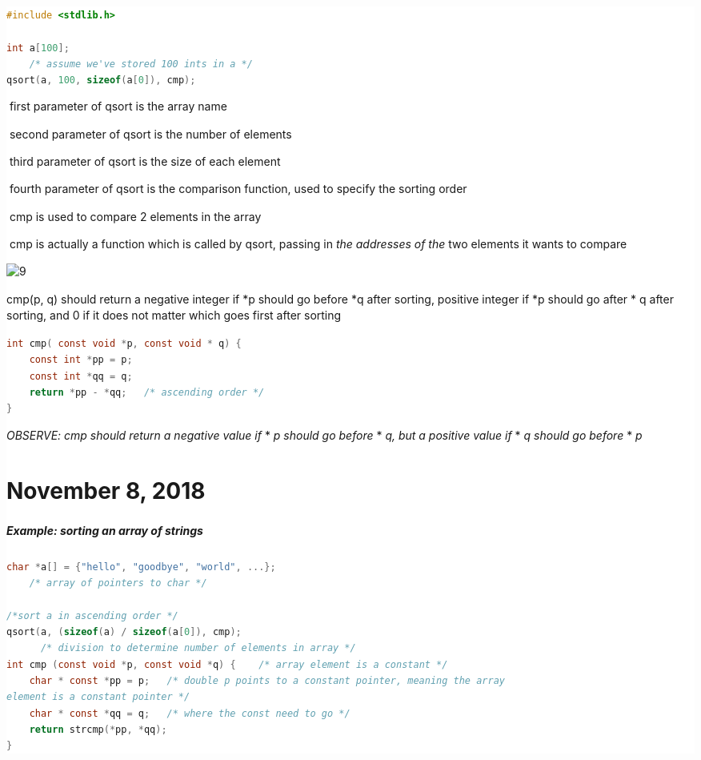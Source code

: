 ```c
#include <stdlib.h>

int a[100];
	/* assume we've stored 100 ints in a */
qsort(a, 100, sizeof(a[0]), cmp);
```

​	first parameter of qsort  is the array name

​	second parameter of qsort is the number of elements

​	third parameter of qsort is the size of each element

​	fourth parameter of qsort  is the comparison function, used to specify the sorting order

​		cmp is used to compare 2 elements in the array

​		cmp is actually a function which is called by qsort, passing in *the addresses of the* two elements it wants to compare

![9](images\15.jpg)

cmp(p, q) should return a negative integer if *p should go before *q after sorting, positive integer if *p should go after * q after sorting, and 0 if it does not matter which goes first after sorting

```c
int cmp( const void *p, const void * q) {
    const int *pp = p;
    const int *qq = q;
    return *pp - *qq; 	/* ascending order */
}
```

*OBSERVE: cmp should return a negative value if* * *p should go before* * *q, but a positive value if* * *q should go before* *  *p*

# November 8, 2018

##### Example: sorting an array of strings

```c
char *a[] = {"hello", "goodbye", "world", ...};
	/* array of pointers to char */

/*sort a in ascending order */
qsort(a, (sizeof(a) / sizeof(a[0]), cmp); 	
      /* division to determine number of elements in array */
int cmp (const void *p, const void *q) { 	/* array element is a constant */
	char * const *pp = p; 	/* double p points to a constant pointer, meaning the array 								element is a constant pointer */
    char * const *qq = q; 	/* where the const need to go */
    return strcmp(*pp, *qq);
}
```

